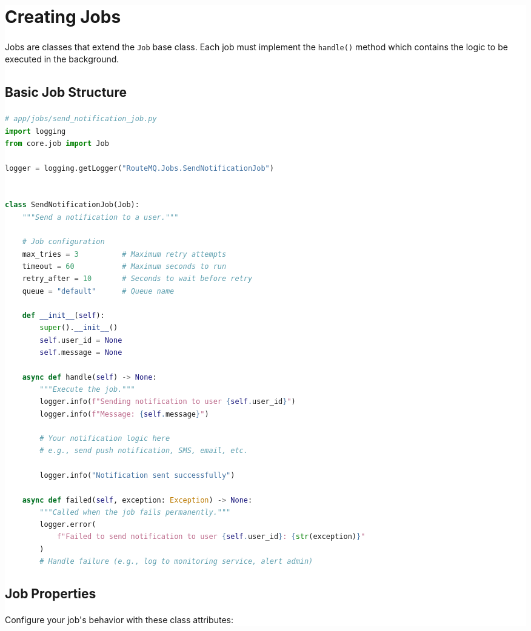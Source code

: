 # Creating Jobs

Jobs are classes that extend the `Job` base class. Each job must implement the `handle()` method which contains the logic to be executed in the background.

## Basic Job Structure

```python
# app/jobs/send_notification_job.py
import logging
from core.job import Job

logger = logging.getLogger("RouteMQ.Jobs.SendNotificationJob")


class SendNotificationJob(Job):
    """Send a notification to a user."""

    # Job configuration
    max_tries = 3          # Maximum retry attempts
    timeout = 60           # Maximum seconds to run
    retry_after = 10       # Seconds to wait before retry
    queue = "default"      # Queue name

    def __init__(self):
        super().__init__()
        self.user_id = None
        self.message = None

    async def handle(self) -> None:
        """Execute the job."""
        logger.info(f"Sending notification to user {self.user_id}")
        logger.info(f"Message: {self.message}")

        # Your notification logic here
        # e.g., send push notification, SMS, email, etc.

        logger.info("Notification sent successfully")

    async def failed(self, exception: Exception) -> None:
        """Called when the job fails permanently."""
        logger.error(
            f"Failed to send notification to user {self.user_id}: {str(exception)}"
        )
        # Handle failure (e.g., log to monitoring service, alert admin)
```

## Job Properties

Configure your job's behavior with these class attributes:

